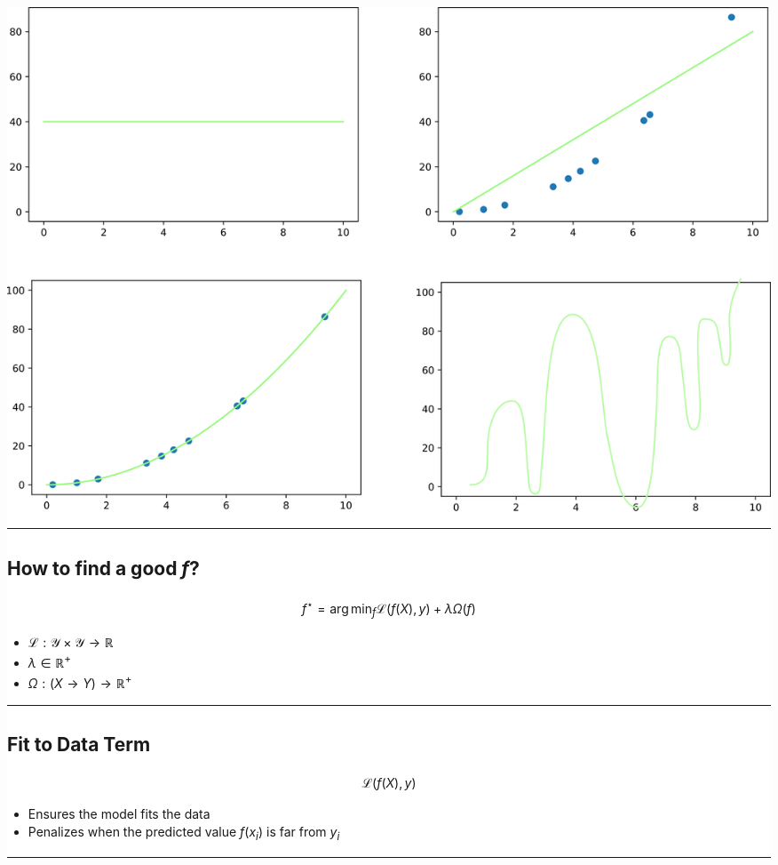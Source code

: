 ![center fit ](figures/interpolation.svg)

---

## How to find a good $f$?
$$
f^\star = \arg \min_f \mathcal{L}(f(X), y) + \lambda \Omega(f)
$$

- $\mathcal{L} : \mathcal{Y} \times \mathcal{Y} \to \mathbb{R}$
- $\lambda \in \mathbb{R}^+$
- $\Omega : (X \to Y) \to \mathbb{R}^+$

---

## Fit to Data Term
$$
\mathcal{L}(f(X), y)
$$

- Ensures the model fits the data
- Penalizes when the predicted value $f(x_i)$ is far from $y_i$

---